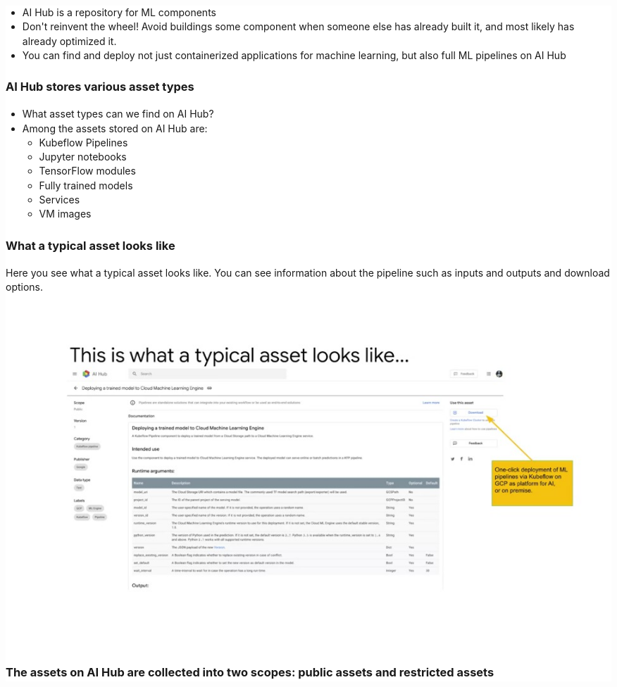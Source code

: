 
- AI Hub is a repository for ML components
- Don't reinvent the wheel! Avoid buildings some component when someone else has already built it, and most likely has already optimized it.
- You can find and deploy not just containerized applications for machine learning, but also full ML pipelines on AI Hub

### AI Hub stores various asset types

- What asset types can we find on AI Hub?
- Among the assets stored on AI Hub are:
  - Kubeflow Pipelines
  - Jupyter notebooks
  - TensorFlow modules
  - Fully trained models
  - Services
  - VM images

### What a typical asset looks like

Here you see what a typical asset looks like. You can see information about the pipeline such as inputs and outputs and download options.

![asset](./imgs/asset.jpeg)

### The assets on AI Hub are collected into two scopes: public assets and restricted assets
